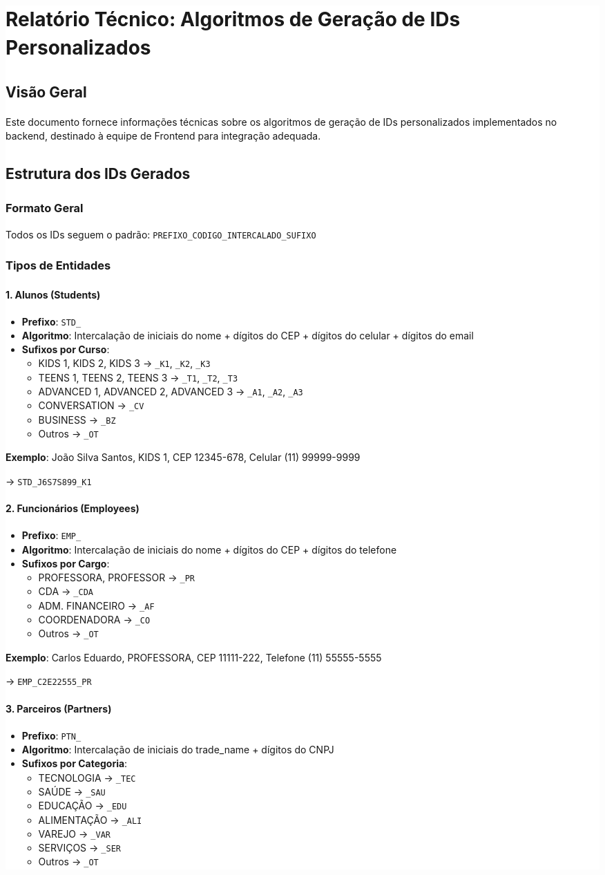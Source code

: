 # Relatório Técnico: Algoritmos de Geração de IDs Personalizados

## Visão Geral

Este documento fornece informações técnicas sobre os algoritmos de geração de IDs personalizados implementados no backend, destinado à equipe de Frontend para integração adequada.

## Estrutura dos IDs Gerados

### Formato Geral

Todos os IDs seguem o padrão: `PREFIXO_CODIGO_INTERCALADO_SUFIXO`

### Tipos de Entidades

#### 1. Alunos (Students)

- **Prefixo**: `STD_`
- **Algoritmo**: Intercalação de iniciais do nome + dígitos do CEP + dígitos do celular + dígitos do email
- **Sufixos por Curso**:
  - KIDS 1, KIDS 2, KIDS 3 → `_K1`, `_K2`, `_K3`
  - TEENS 1, TEENS 2, TEENS 3 → `_T1`, `_T2`, `_T3`
  - ADVANCED 1, ADVANCED 2, ADVANCED 3 → `_A1`, `_A2`, `_A3`
  - CONVERSATION → `_CV`
  - BUSINESS → `_BZ`
  - Outros → `_OT`

**Exemplo**: João Silva Santos, KIDS 1, CEP 12345-678, Celular (11) 99999-9999

→ `STD_J6S7S899_K1`

#### 2. Funcionários (Employees)

- **Prefixo**: `EMP_`
- **Algoritmo**: Intercalação de iniciais do nome + dígitos do CEP + dígitos do telefone
- **Sufixos por Cargo**:
  - PROFESSORA, PROFESSOR → `_PR`
  - CDA → `_CDA`
  - ADM. FINANCEIRO → `_AF`
  - COORDENADORA → `_CO`
  - Outros → `_OT`

**Exemplo**: Carlos Eduardo, PROFESSORA, CEP 11111-222, Telefone (11) 55555-5555

→ `EMP_C2E22555_PR`

#### 3. Parceiros (Partners)

- **Prefixo**: `PTN_`
- **Algoritmo**: Intercalação de iniciais do trade_name + dígitos do CNPJ
- **Sufixos por Categoria**:
  - TECNOLOGIA → `_TEC`
  - SAÚDE → `_SAU`
  - EDUCAÇÃO → `_EDU`
  - ALIMENTAÇÃO → `_ALI`
  - VAREJO → `_VAR`
  - SERVIÇOS → `_SER`
  - Outros → `_OT`
